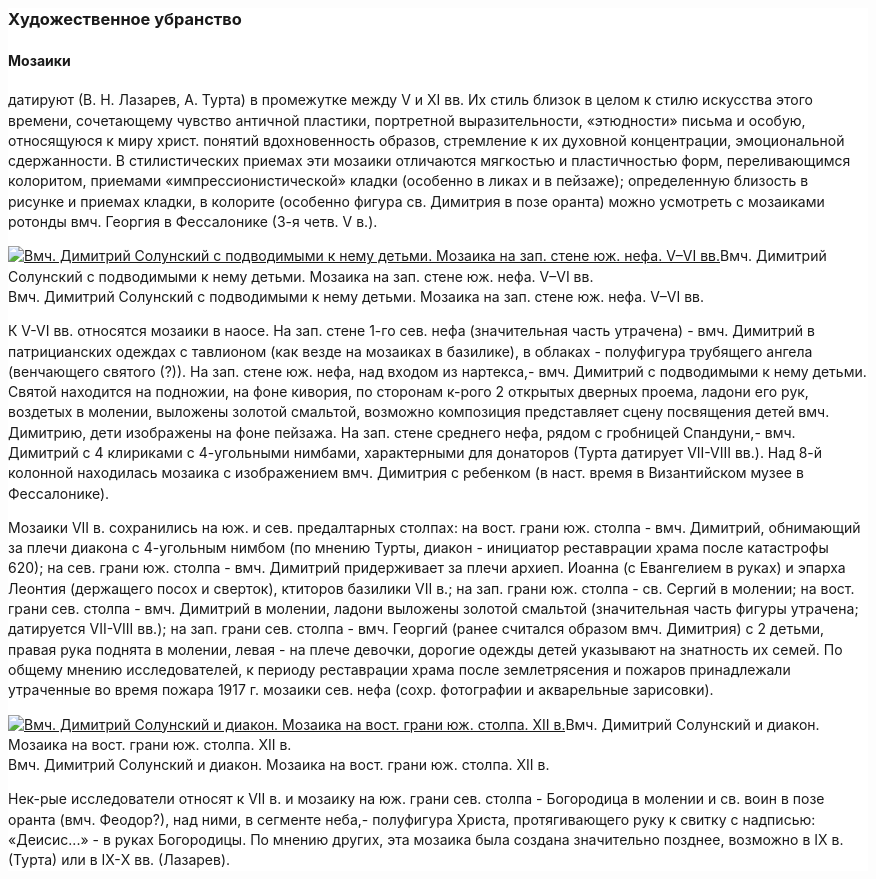 ### Художественное убранство

#### Мозаики

датируют (В. Н. Лазарев, А. Турта) в промежутке между V и XI вв. Их стиль близок в целом к стилю искусства этого времени, сочетающему чувство античной пластики, портретной выразительности, «этюдности» письма и особую, относящуюся к миру христ. понятий вдохновенность образов, стремление к их духовной концентрации, эмоциональной сдержанности. В стилистических приемах эти мозаики отличаются мягкостью и пластичностью форм, переливающимся колоритом, приемами «импрессионистической» кладки (особенно в ликах и в пейзаже); определенную близость в рисунке и приемах кладки, в колорите (особенно фигура св. Димитрия в позе оранта) можно усмотреть с мозаиками ротонды вмч. Георгия в Фессалонике (3-я четв. V в.).

[![Вмч. Димитрий Солунский с подводимыми к нему детьми. Мозаика на зап. стене юж. нефа. V–VI вв.](https://pravenc.ru/data/523/483/1234/i200.jpg "Кликните для увеличения картинки")](https://pravenc.ru/data/523/483/1234/i400.jpg)Вмч. Димитрий Солунский с подводимыми к нему детьми. Мозаика на зап. стене юж. нефа. V–VI вв.  
Вмч. Димитрий Солунский с подводимыми к нему детьми. Мозаика на зап. стене юж. нефа. V–VI вв.

К V-VI вв. относятся мозаики в наосе. На зап. стене 1-го сев. нефа (значительная часть утрачена) - вмч. Димитрий в патрицианских одеждах с тавлионом (как везде на мозаиках в базилике), в облаках - полуфигура трубящего ангела (венчающего святого (?)). На зап. стене юж. нефа, над входом из нартекса,- вмч. Димитрий с подводимыми к нему детьми. Святой находится на подножии, на фоне кивория, по сторонам к-рого 2 открытых дверных проема, ладони его рук, воздетых в молении, выложены золотой смальтой, возможно композиция представляет сцену посвящения детей вмч. Димитрию, дети изображены на фоне пейзажа. На зап. стене среднего нефа, рядом с гробницей Спандуни,- вмч. Димитрий с 4 клириками с 4-угольными нимбами, характерными для донаторов (Турта датирует VII-VIII вв.). Над 8-й колонной находилась мозаика с изображением вмч. Димитрия с ребенком (в наст. время в Византийском музее в Фессалонике).

Мозаики VII в. сохранились на юж. и сев. предалтарных столпах: на вост. грани юж. столпа - вмч. Димитрий, обнимающий за плечи диакона с 4-угольным нимбом (по мнению Турты, диакон - инициатор реставрации храма после катастрофы 620); на сев. грани юж. столпа - вмч. Димитрий придерживает за плечи архиеп. Иоанна (с Евангелием в руках) и эпарха Леонтия (держащего посох и сверток), ктиторов базилики VII в.; на зап. грани юж. столпа - св. Сергий в молении; на вост. грани сев. столпа - вмч. Димитрий в молении, ладони выложены золотой смальтой (значительная часть фигуры утрачена; датируется VII-VIII вв.); на зап. грани сев. столпа - вмч. Георгий (ранее считался образом вмч. Димитрия) с 2 детьми, правая рука поднята в молении, левая - на плече девочки, дорогие одежды детей указывают на знатность их семей. По общему мнению исследователей, к периоду реставрации храма после землетрясения и пожаров принадлежали утраченные во время пожара 1917 г. мозаики сев. нефа (сохр. фотографии и акварельные зарисовки).

[![Вмч. Димитрий Солунский и диакон. Мозаика на вост. грани юж. столпа. XII в.](https://pravenc.ru/data/742/484/1234/i200.jpg "Кликните для увеличения картинки")](https://pravenc.ru/data/742/484/1234/i400.jpg)Вмч. Димитрий Солунский и диакон. Мозаика на вост. грани юж. столпа. XII в.  
Вмч. Димитрий Солунский и диакон. Мозаика на вост. грани юж. столпа. XII в.

Нек-рые исследователи относят к VII в. и мозаику на юж. грани сев. столпа - Богородица в молении и св. воин в позе оранта (вмч. Феодор?), над ними, в сегменте неба,- полуфигура Христа, протягивающего руку к свитку с надписью: «Деисис...» - в руках Богородицы. По мнению других, эта мозаика была создана значительно позднее, возможно в IX в. (Турта) или в IX-Х вв. (Лазарев).

